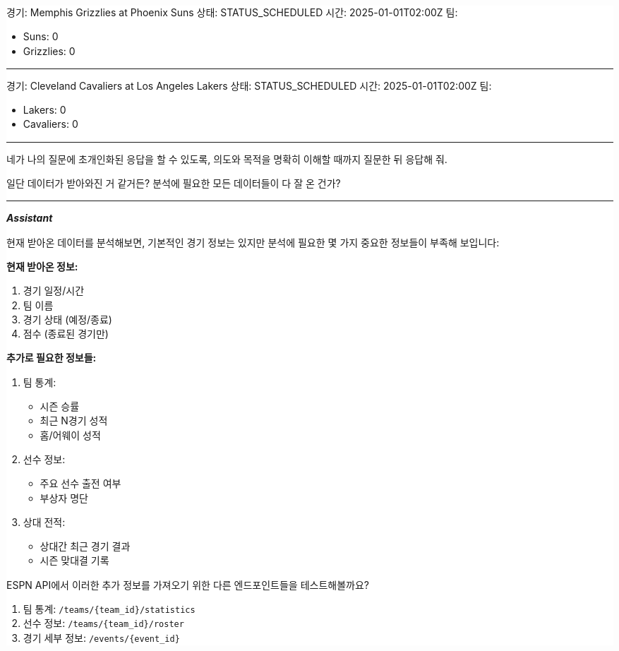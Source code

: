 
경기: Memphis Grizzlies at Phoenix Suns
상태: STATUS_SCHEDULED
시간: 2025-01-01T02:00Z
팀:

- Suns: 0
- Grizzlies: 0

---

경기: Cleveland Cavaliers at Los Angeles Lakers
상태: STATUS_SCHEDULED
시간: 2025-01-01T02:00Z
팀:

- Lakers: 0
- Cavaliers: 0

---

네가 나의 질문에 초개인화된 응답을 할 수 있도록, 의도와 목적을 명확히 이해할 때까지 질문한 뒤 응답해 줘.

일단 데이터가 받아와진 거 같거든? 분석에 필요한 모든 데이터들이 다 잘 온 건가?

---

_**Assistant**_

현재 받아온 데이터를 분석해보면, 기본적인 경기 정보는 있지만 분석에 필요한 몇 가지 중요한 정보들이 부족해 보입니다:

**현재 받아온 정보:**

1. 경기 일정/시간
2. 팀 이름
3. 경기 상태 (예정/종료)
4. 점수 (종료된 경기만)

**추가로 필요한 정보들:**

1. 팀 통계:

   - 시즌 승률
   - 최근 N경기 성적
   - 홈/어웨이 성적

2. 선수 정보:

   - 주요 선수 출전 여부
   - 부상자 명단

3. 상대 전적:
   - 상대간 최근 경기 결과
   - 시즌 맞대결 기록

ESPN API에서 이러한 추가 정보를 가져오기 위한 다른 엔드포인트들을 테스트해볼까요?

1. 팀 통계: `/teams/{team_id}/statistics`
2. 선수 정보: `/teams/{team_id}/roster`
3. 경기 세부 정보: `/events/{event_id}`
